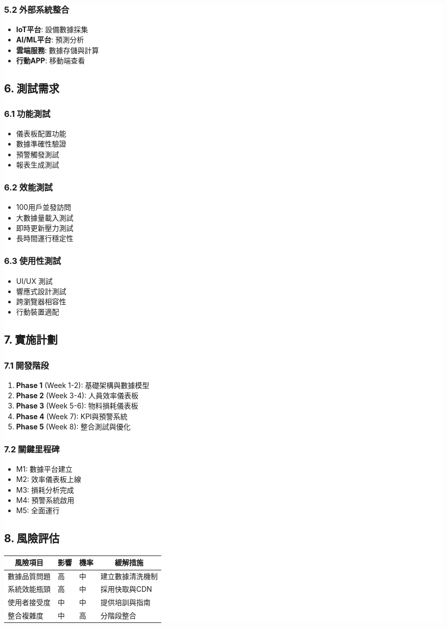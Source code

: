 ### 5.2 外部系統整合
- **IoT平台**: 設備數據採集
- **AI/ML平台**: 預測分析
- **雲端服務**: 數據存儲與計算
- **行動APP**: 移動端查看

## 6. 測試需求

### 6.1 功能測試
- 儀表板配置功能
- 數據準確性驗證
- 預警觸發測試
- 報表生成測試

### 6.2 效能測試
- 100用戶並發訪問
- 大數據量載入測試
- 即時更新壓力測試
- 長時間運行穩定性

### 6.3 使用性測試
- UI/UX 測試
- 響應式設計測試
- 跨瀏覽器相容性
- 行動裝置適配

## 7. 實施計劃

### 7.1 開發階段
1. **Phase 1** (Week 1-2): 基礎架構與數據模型
2. **Phase 2** (Week 3-4): 人員效率儀表板
3. **Phase 3** (Week 5-6): 物料損耗儀表板
4. **Phase 4** (Week 7): KPI與預警系統
5. **Phase 5** (Week 8): 整合測試與優化

### 7.2 關鍵里程碑
- M1: 數據平台建立
- M2: 效率儀表板上線
- M3: 損耗分析完成
- M4: 預警系統啟用
- M5: 全面運行

## 8. 風險評估

| 風險項目 | 影響 | 機率 | 緩解措施 |
|---------|------|------|----------|
| 數據品質問題 | 高 | 中 | 建立數據清洗機制 |
| 系統效能瓶頸 | 高 | 中 | 採用快取與CDN |
| 使用者接受度 | 中 | 中 | 提供培訓與指南 |
| 整合複雜度 | 中 | 高 | 分階段整合 |
